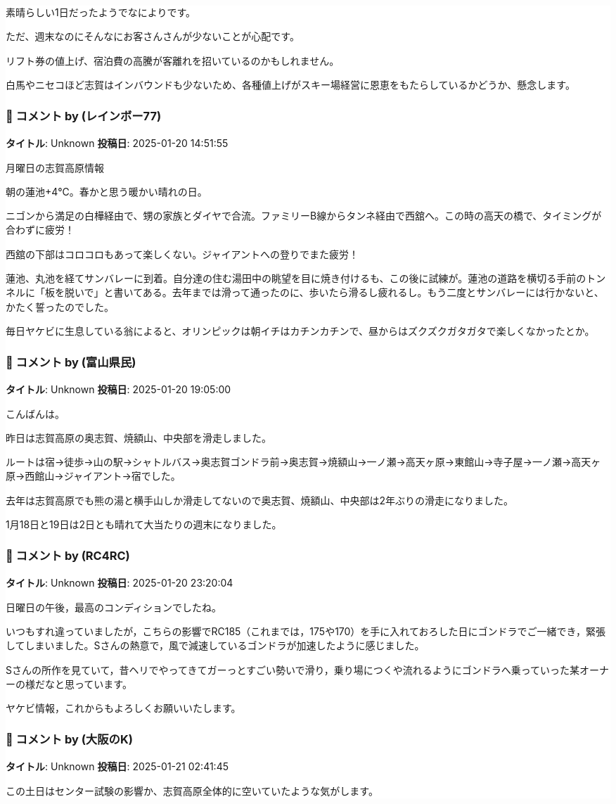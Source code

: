 素晴らしい1日だったようでなによりです。



ただ、週末なのにそんなにお客さんさんが少ないことが心配です。

リフト券の値上げ、宿泊費の高騰が客離れを招いているのかもしれません。

白馬やニセコほど志賀はインバウンドも少ないため、各種値上げがスキー場経営に恩恵をもたらしているかどうか、懸念します。

### 💬 コメント by (レインボー77)
**タイトル**: Unknown
**投稿日**: 2025-01-20 14:51:55

月曜日の志賀高原情報

朝の蓮池+4℃。春かと思う暖かい晴れの日。

ニゴンから満足の白樺経由で、甥の家族とダイヤで合流。ファミリーB線からタンネ経由で西舘へ。この時の高天の橋で、タイミングが合わずに疲労！

西舘の下部はコロコロもあって楽しくない。ジャイアントへの登りでまた疲労！

蓮池、丸池を経てサンバレーに到着。自分達の住む湯田中の眺望を目に焼き付けるも、この後に試練が。蓮池の道路を横切る手前のトンネルに「板を脱いで」と書いてある。去年までは滑って通ったのに、歩いたら滑るし疲れるし。もう二度とサンバレーには行かないと、かたく誓ったのでした。

毎日ヤケビに生息している翁によると、オリンピックは朝イチはカチンカチンで、昼からはズクズクガタガタで楽しくなかったとか。

### 💬 コメント by (富山県民)
**タイトル**: Unknown
**投稿日**: 2025-01-20 19:05:00

こんばんは。

昨日は志賀高原の奥志賀、焼額山、中央部を滑走しました。

ルートは宿→徒歩→山の駅→シャトルバス→奥志賀ゴンドラ前→奥志賀→焼額山→一ノ瀬→高天ヶ原→東館山→寺子屋→一ノ瀬→高天ヶ原→西館山→ジャイアント→宿でした。

去年は志賀高原でも熊の湯と横手山しか滑走してないので奥志賀、焼額山、中央部は2年ぶりの滑走になりました。

1月18日と19日は2日とも晴れて大当たりの週末になりました。

### 💬 コメント by (RC4RC)
**タイトル**: Unknown
**投稿日**: 2025-01-20 23:20:04

日曜日の午後，最高のコンディションでしたね。

いつもすれ違っていましたが，こちらの影響でRC185（これまでは，175や170）を手に入れておろした日にゴンドラでご一緒でき，緊張してしまいました。Sさんの熱意で，風で減速しているゴンドラが加速したように感じました。

Sさんの所作を見ていて，昔ヘリでやってきてガーっとすごい勢いで滑り，乗り場につくや流れるようにゴンドラへ乗っていった某オーナーの様だなと思っています。

ヤケビ情報，これからもよろしくお願いいたします。

### 💬 コメント by (大阪のK)
**タイトル**: Unknown
**投稿日**: 2025-01-21 02:41:45

この土日はセンター試験の影響か、志賀高原全体的に空いていたような気がします。

